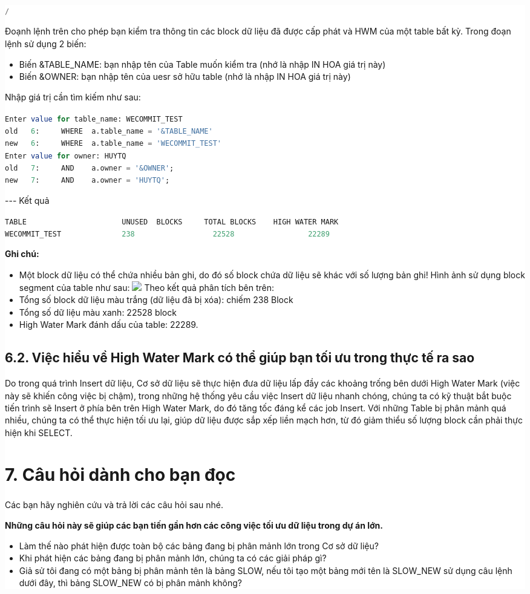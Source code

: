 ```sql
/
```
Đoạnh lệnh trên cho phép bạn kiểm tra thông tin các block dữ liệu đã được cấp phát và HWM của một table bất kỳ.
Trong đoạn lệnh sử dụng 2 biến:
* Biến &TABLE_NAME: bạn nhập tên của Table muốn kiểm tra (nhớ là nhập IN HOA giá trị này)
* Biến &OWNER: bạn nhập tên của uesr sở hữu table (nhớ là nhập IN HOA giá trị này)

Nhập giá trị cần tìm kiếm như sau:
```sql
Enter value for table_name: WECOMMIT_TEST
old   6:     WHERE  a.table_name = '&TABLE_NAME'
new   6:     WHERE  a.table_name = 'WECOMMIT_TEST'
Enter value for owner: HUYTQ
old   7:     AND    a.owner = '&OWNER';
new   7:     AND    a.owner = 'HUYTQ';
```
--- Kết quả
```sql
TABLE                      UNUSED  BLOCKS     TOTAL BLOCKS    HIGH WATER MARK
WECOMMIT_TEST              238                  22528                 22289
```

**Ghi chú:**
* Một block dữ liệu có thể chứa nhiều bản ghi, do đó số block chứa dữ liệu sẽ khác với số lượng bản ghi!
Hình ảnh sử dụng block segment của table như sau:
![](https://images.viblo.asia/d3378fde-0536-4cbf-af7e-6b2cc6cfd9d3.PNG)
Theo kết quả phân tích bên trên:
* Tổng số block dữ liệu màu trắng (dữ liệu đã bị xóa): chiếm 238 Block
* Tổng số dữ liệu màu xanh: 22528 block
* High Water Mark đánh dấu của table: 22289.

## 6.2. Việc hiểu về High Water Mark có thể giúp bạn tối ưu trong thực tế ra sao
Do trong quá trình Insert dữ liệu, Cơ sở dữ liệu sẽ thực hiện đưa dữ liệu lấp đầy các khoảng trống bên dưới High Water Mark (việc này sẽ khiến công việc bị chậm), trong những hệ thống yêu cầu việc Insert dữ liệu nhanh chóng, chúng ta có kỹ thuật bắt buộc tiến trình sẽ Insert ở phía bên trên High Water Mark, do đó tăng tốc đáng kể các job Insert.
Với những Table bị phân mảnh quá nhiều, chúng ta có thể thực hiện tối ưu lại, giúp dữ liệu được sắp xếp liền mạch hơn, từ đó giảm thiểu số lượng block cần phải thực hiện khi SELECT.

# 7. Câu hỏi dành cho bạn đọc
Các bạn hãy nghiên cứu và trả lời các câu hỏi sau nhé.

**Những câu hỏi này sẽ giúp các bạn tiến gần hơn các công việc tối ưu dữ liệu trong dự án lớn.**
* Làm thế nào phát hiện được toàn bộ các bảng đang bị phân mảnh lớn trong Cơ sở dữ liệu?
* Khi phát hiện các bảng đang bị phân mảnh lớn, chúng ta có các giải pháp gì?
* Giả sử tôi đang có một bảng bị phân mảnh tên là bảng SLOW, nếu tôi tạo một bảng mới tên là SLOW_NEW sử dụng câu lệnh dưới đây, thì bảng SLOW_NEW có bị phân mảnh không?

